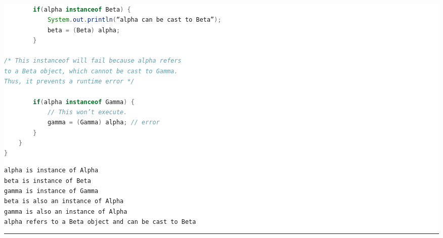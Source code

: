 ```java
		if(alpha instanceof Beta) {
			System.out.println(“alpha can be cast to Beta”);
			beta = (Beta) alpha;
		}
		
/* This instanceof will fail because alpha refers 
to a Beta object, which cannot be cast to Gamma. 
Thus, it prevents a runtime error */

		if(alpha instanceof Gamma) {
			// This won’t execute.
			gamma = (Gamma) alpha; // error
		}
	}
}
```

```
alpha is instance of Alpha
beta is instance of Beta
gamma is instance of Gamma
beta is also an instance of Alpha
gamma is also an instance of Alpha
alpha refers to a Beta object and can be cast to Beta
```





___


